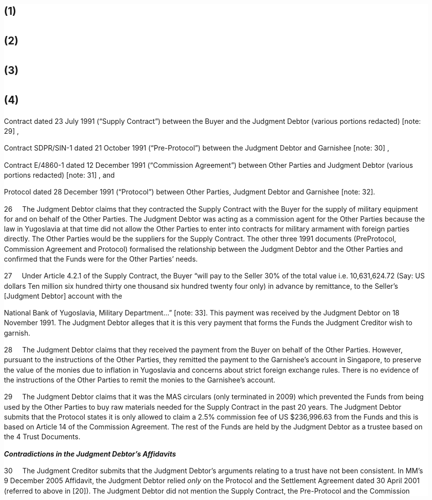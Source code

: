 ## (1) 

## (2) 

## (3) 

## (4) 

 Contract dated 23 July 1991 (“Supply Contract”) between the Buyer and the Judgment Debtor (various portions redacted) [note: 29] , 

 Contract SDPR/SIN-1 dated 21 October 1991 (“Pre-Protocol”) between the Judgment Debtor and Garnishee [note: 30] , 

 Contract E/4860-1 dated 12 December 1991 (“Commission Agreement”) between Other Parties and Judgment Debtor (various portions redacted) [note: 31] , and 

 Protocol dated 28 December 1991 (“Protocol”) between Other Parties, Judgment Debtor and Garnishee [note: 32]. 

26     The Judgment Debtor claims that they contracted the Supply Contract with the Buyer for the supply of military equipment for and on behalf of the Other Parties. The Judgment Debtor was acting as a commission agent for the Other Parties because the law in Yugoslavia at that time did not allow the Other Parties to enter into contracts for military armament with foreign parties directly. The Other Parties would be the suppliers for the Supply Contract. The other three 1991 documents (PreProtocol, Commission Agreement and Protocol) formalised the relationship between the Judgment Debtor and the Other Parties and confirmed that the Funds were for the Other Parties’ needs. 

27     Under Article 4.2.1 of the Supply Contract, the Buyer “will pay to the Seller 30% of the total value i.e. 10,631,624.72 (Say: US dollars Ten million six hundred thirty one thousand six hundred twenty four only) in advance by remittance, to the Seller’s [Judgment Debtor] account with the 

National Bank of Yugoslavia, Military Department...” [note: 33]. This payment was received by the Judgment Debtor on 18 November 1991. The Judgment Debtor alleges that it is this very payment that forms the Funds the Judgment Creditor wish to garnish. 

28     The Judgment Debtor claims that they received the payment from the Buyer on behalf of the Other Parties. However, pursuant to the instructions of the Other Parties, they remitted the payment to the Garnishee’s account in Singapore, to preserve the value of the monies due to inflation in Yugoslavia and concerns about strict foreign exchange rules. There is no evidence of the instructions of the Other Parties to remit the monies to the Garnishee’s account. 

29     The Judgment Debtor claims that it was the MAS circulars (only terminated in 2009) which prevented the Funds from being used by the Other Parties to buy raw materials needed for the Supply Contract in the past 20 years. The Judgment Debtor submits that the Protocol states it is only allowed to claim a 2.5% commission fee of US $236,996.63 from the Funds and this is based on Article 14 of the Commission Agreement. The rest of the Funds are held by the Judgment Debtor as a trustee based on the 4 Trust Documents. 

**_Contradictions in the Judgment Debtor’s Affidavits_** 

30     The Judgment Creditor submits that the Judgment Debtor’s arguments relating to a trust have not been consistent. In MM’s 9 December 2005 Affidavit, the Judgment Debtor relied _only_ on the Protocol and the Settlement Agreement dated 30 April 2001 (referred to above in [20]). The Judgment Debtor did not mention the Supply Contract, the Pre-Protocol and the Commission 
